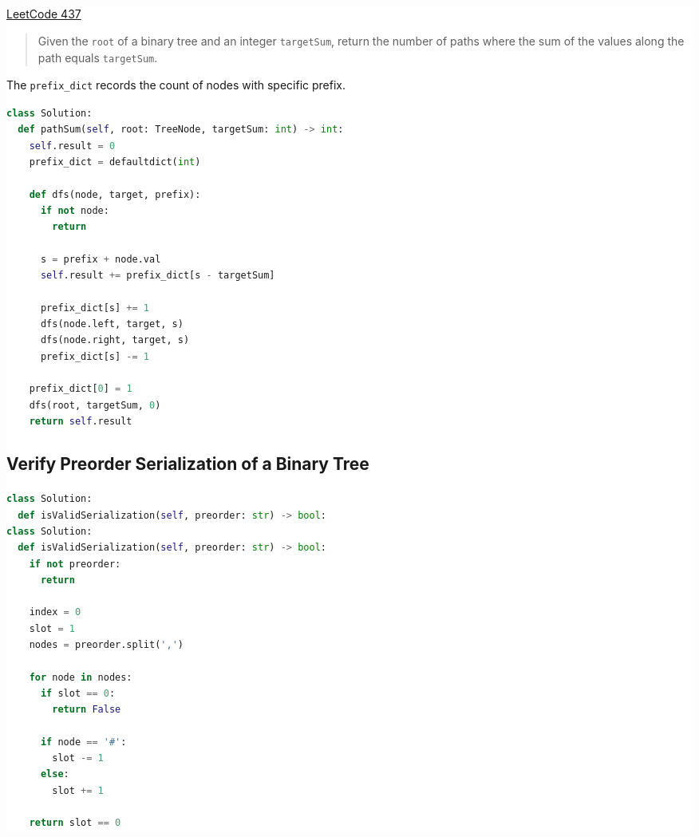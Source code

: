 [LeetCode 437](https://leetcode.com/problems/path-sum-iii/)

> Given the `root` of a binary tree and an integer `targetSum`, return the number of paths where the sum of the values along the path equals `targetSum`.

The `prefix_dict` records the count of nodes with specific prefix.

```py
class Solution:
  def pathSum(self, root: TreeNode, targetSum: int) -> int:
    self.result = 0
    prefix_dict = defaultdict(int)

    def dfs(node, target, prefix):
      if not node:
        return

      s = prefix + node.val
      self.result += prefix_dict[s - targetSum]

      prefix_dict[s] += 1
      dfs(node.left, target, s)
      dfs(node.right, target, s)
      prefix_dict[s] -= 1

    prefix_dict[0] = 1
    dfs(root, targetSum, 0)
    return self.result
```

## Verify Preorder Serialization of a Binary Tree

```py
class Solution:
  def isValidSerialization(self, preorder: str) -> bool:
class Solution:
  def isValidSerialization(self, preorder: str) -> bool:
    if not preorder:
      return

    index = 0
    slot = 1
    nodes = preorder.split(',')

    for node in nodes:
      if slot == 0:
        return False

      if node == '#':
        slot -= 1
      else:
        slot += 1

    return slot == 0
```

